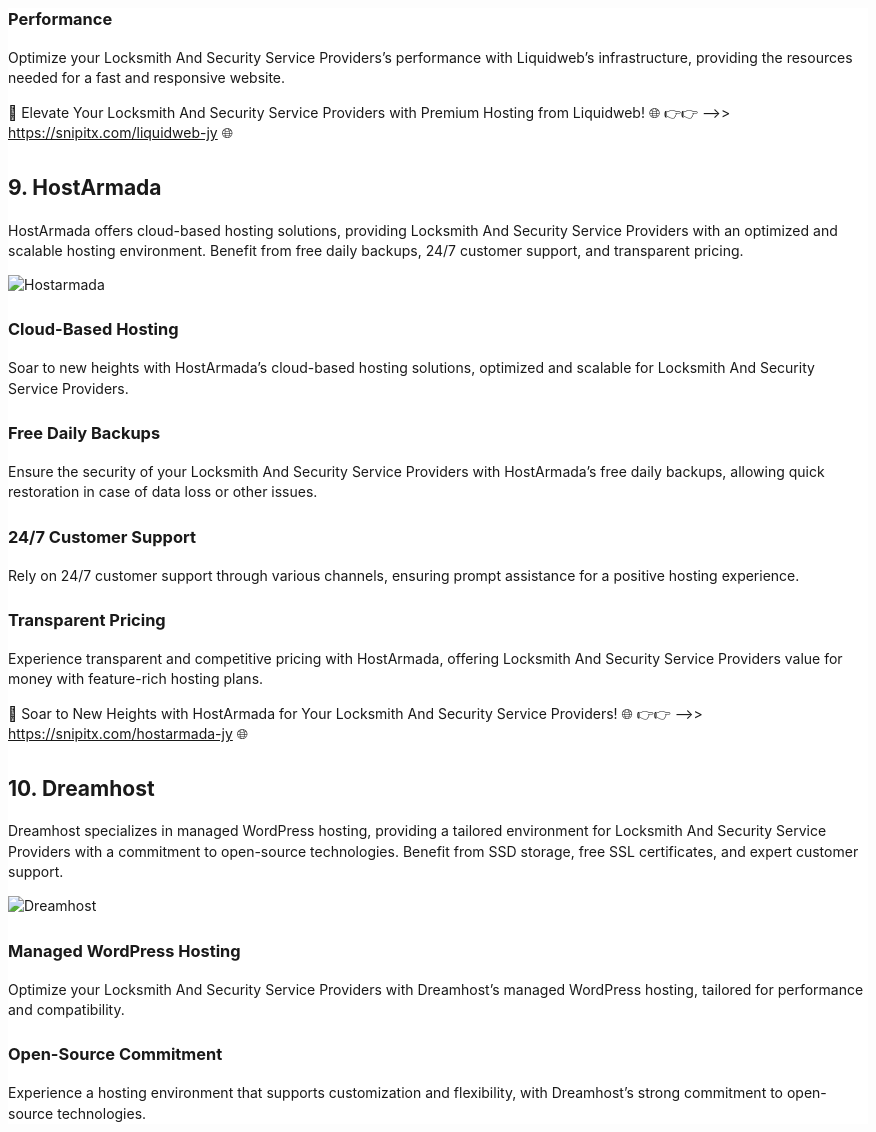 ### Performance
Optimize your Locksmith And Security Service Providers’s performance with Liquidweb’s infrastructure, providing the resources needed for a fast and responsive website.

🚀 Elevate Your Locksmith And Security Service Providers with Premium Hosting from Liquidweb! 🌐
👉👉 -->> https://snipitx.com/liquidweb-jy 🌐

## 9. HostArmada

HostArmada offers cloud-based hosting solutions, providing Locksmith And Security Service Providers with an optimized and scalable hosting environment. Benefit from free daily backups, 24/7 customer support, and transparent pricing.

![Hostarmada](https://i.imgur.com/KFbdf3o.jpeg "Hostarmada Hosting")

### Cloud-Based Hosting
Soar to new heights with HostArmada’s cloud-based hosting solutions, optimized and scalable for Locksmith And Security Service Providers.

### Free Daily Backups
Ensure the security of your Locksmith And Security Service Providers with HostArmada’s free daily backups, allowing quick restoration in case of data loss or other issues.

### 24/7 Customer Support
Rely on 24/7 customer support through various channels, ensuring prompt assistance for a positive hosting experience.

### Transparent Pricing
Experience transparent and competitive pricing with HostArmada, offering Locksmith And Security Service Providers value for money with feature-rich hosting plans.

🚀 Soar to New Heights with HostArmada for Your Locksmith And Security Service Providers! 🌐
👉👉 -->> https://snipitx.com/hostarmada-jy 🌐

## 10. Dreamhost

Dreamhost specializes in managed WordPress hosting, providing a tailored environment for Locksmith And Security Service Providers with a commitment to open-source technologies. Benefit from SSD storage, free SSL certificates, and expert customer support.

![Dreamhost](https://i.imgur.com/rXIg8ip.jpeg "Dreamhost Hosting")

### Managed WordPress Hosting
Optimize your Locksmith And Security Service Providers with Dreamhost’s managed WordPress hosting, tailored for performance and compatibility.

### Open-Source Commitment
Experience a hosting environment that supports customization and flexibility, with Dreamhost’s strong commitment to open-source technologies.
